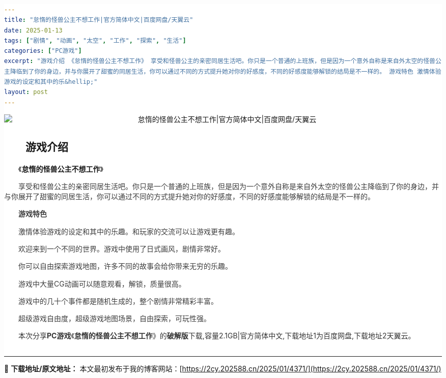 ```yaml
---
title: "怠惰的怪兽公主不想工作|官方简体中文|百度网盘/天翼云"
date: 2025-01-13
tags: ["剧情", "动画", "太空", "工作", "探索", "生活"]
categories: ["PC游戏"]
excerpt: "游戏介绍 《怠惰的怪兽公主不想工作》 享受和怪兽公主的亲密同居生活吧。你只是一个普通的上班族，但是因为一个意外自称是来自外太空的怪兽公主降临到了你的身边，并与你展开了甜蜜的同居生活，你可以通过不同的方式提升她对你的好感度，不同的好感度能够解锁的结局是不一样的。 游戏特色 激情体验游戏的设定和其中的乐&hellip;"
layout: post
---
```


<div>
<div></div>
<div>
<p style="text-align: center;"><img style="display: block; margin-left: auto; margin-right: auto; width: 100%; height: auto;" src="https://2cy.202588.cn//wp-content/uploads/2025/01/20250114_678610df79463.webp" alt="怠惰的怪兽公主不想工作|官方简体中文|百度网盘/天翼云" /></p>

<h2 style="white-space: normal; text-indent: 2em; text-align: left;">游戏介绍</h2>
<p style="white-space: normal; text-indent: 2em; text-align: left;"><span style="background-color: #ffffff;">《<strong>怠惰的怪兽公主不想工作</strong>》</span></p>
<p style="white-space: normal; text-indent: 2em; text-align: left;"><span style="color: #3d3d3d; text-indent: 28px; background-color: #ffffff;">享受和怪兽公主的亲密同居生活吧。你只是一个普通的上班族，但是因为一个意外自称是来自外太空的怪兽公主降临到了你的身边，并与你展开了甜蜜的同居生活，你可以通过不同的方式提升她对你的好感度，不同的好感度能够解锁的结局是不一样的。</span></p>
<p style="white-space: normal; text-indent: 2em; text-align: left;"><strong><span style="color: #3d3d3d; text-indent: 28px; background-color: #ffffff;">游戏特色</span></strong></p>
<p style="white-space: normal; text-indent: 2em; text-align: left;"></p>
<p style="padding: 0px; color: #3d3d3d; white-space: normal; background-color: #ffffff; text-indent: 2em; text-align: left;">激情体验游戏的设定和其中的乐趣。和玩家的交流可以让游戏更有趣。</p>
<p style="padding: 0px; color: #3d3d3d; white-space: normal; background-color: #ffffff; text-indent: 2em; text-align: left;">欢迎来到一个不同的世界。游戏中使用了日式画风，剧情非常好。</p>
<p style="padding: 0px; color: #3d3d3d; white-space: normal; background-color: #ffffff; text-indent: 2em; text-align: left;">你可以自由探索游戏地图，许多不同的故事会给你带来无穷的乐趣。</p>
<p style="padding: 0px; color: #3d3d3d; white-space: normal; background-color: #ffffff; text-indent: 2em; text-align: left;">游戏中大量CG动画可以随意观看，解锁，质量很高。</p>
<p style="padding: 0px; color: #3d3d3d; white-space: normal; background-color: #ffffff; text-indent: 2em; text-align: left;">游戏中的几十个事件都是随机生成的，整个剧情非常精彩丰富。</p>
<p style="padding: 0px; color: #3d3d3d; white-space: normal; background-color: #ffffff; text-indent: 2em; text-align: left;">超级游戏自由度，超级游戏地图场景，自由探索，可玩性强。</p>
<p style="white-space: normal; text-indent: 2em; text-align: left;"><span style="color: #333333; text-indent: 2em; background-color: #ffffff;">本次分享<strong>PC游戏</strong>《</span><strong style="color: #333333; text-indent: 2em; background-color: #ffffff;">怠惰的怪兽公主不想工作</strong><span style="color: #333333; text-indent: 2em; background-color: #ffffff;">》的</span><strong style="color: #333333; text-indent: 2em; background-color: #ffffff;">破解版</strong><span style="color: #333333; text-indent: 2em; background-color: #ffffff;">下载,容量2.1GB|官方简体中文,<span style="color: #333333; text-indent: 28px; background-color: #ffffff;">下载地址1为百度网盘,下载地址2天翼云。</span></span></p>

<h2 style="white-space: normal; text-indent: 2em; text-align: left;"></h2>
</div>
</div>

---
📖 **下载地址/原文地址：** 本文最初发布于我的博客网站：[https://2cy.202588.cn/2025/01/4371/](https://2cy.202588.cn/2025/01/4371/)
